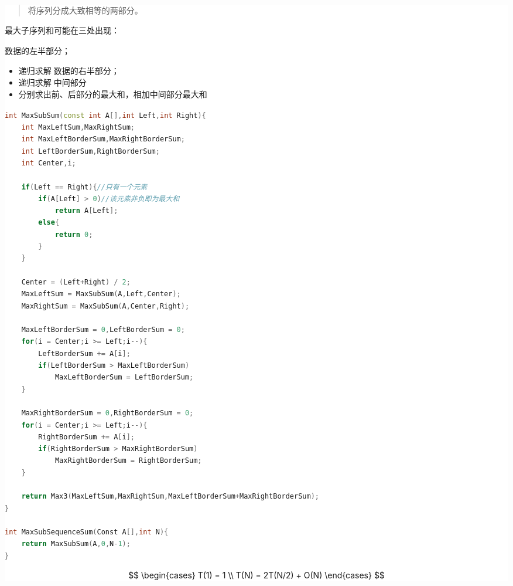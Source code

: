 > 将序列分成大致相等的两部分。

最大子序列和可能在三处出现：

数据的左半部分；
 - 递归求解
数据的右半部分；
 - 递归求解
中间部分
 - 分别求出前、后部分的最大和，相加中间部分最大和

```cpp
int MaxSubSum(const int A[],int Left,int Right){
	int MaxLeftSum,MaxRightSum;
	int MaxLeftBorderSum,MaxRightBorderSum;
	int LeftBorderSum,RightBorderSum;
	int Center,i;

	if(Left == Right){//只有一个元素
		if(A[Left] > 0)//该元素非负即为最大和
			return A[Left];
		else{
			return 0;
		}
	}
	
	Center = (Left+Right) / 2;
	MaxLeftSum = MaxSubSum(A,Left,Center);
	MaxRightSum = MaxSubSum(A,Center,Right);

	MaxLeftBorderSum = 0,LeftBorderSum = 0;
	for(i = Center;i >= Left;i--){
		LeftBorderSum += A[i];
		if(LeftBorderSum > MaxLeftBorderSum)
			MaxLeftBorderSum = LeftBorderSum;
	}

	MaxRightBorderSum = 0,RightBorderSum = 0;
	for(i = Center;i >= Left;i--){
		RightBorderSum += A[i];
		if(RightBorderSum > MaxRightBorderSum)
			MaxRightBorderSum = RightBorderSum;
	}

	return Max3(MaxLeftSum,MaxRightSum,MaxLeftBorderSum+MaxRightBorderSum);
}

int MaxSubSequenceSum(Const A[],int N){
	return MaxSubSum(A,0,N-1);
}
```

$$
\begin{cases} 
T(1) = 1 \\
T(N) = 2T(N/2) + O(N)
\end{cases}
$$
